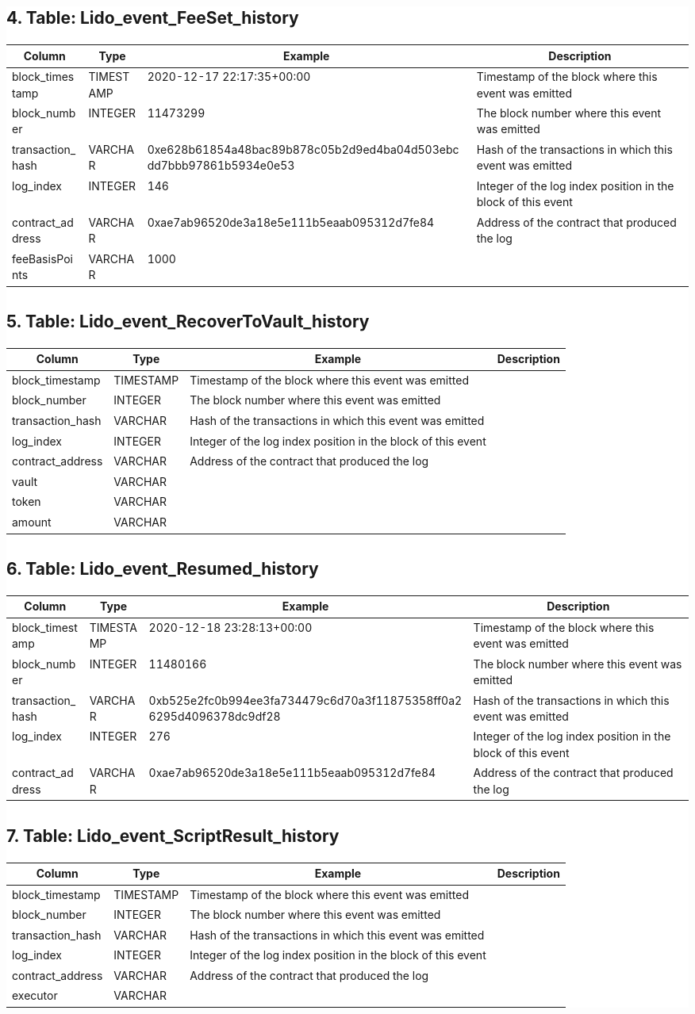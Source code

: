 ## 4. Table: Lido\_event\_FeeSet\_history

| Column            | Type      | Example                                                            | Description                                                  |
| ----------------- | --------- | ------------------------------------------------------------------ | ------------------------------------------------------------ |
| block\_timestamp  | TIMESTAMP | 2020-12-17 22:17:35+00:00                                          | Timestamp of the block where this event was emitted          |
| block\_number     | INTEGER   | 11473299                                                           | The block number where this event was emitted                |
| transaction\_hash | VARCHAR   | 0xe628b61854a48bac89b878c05b2d9ed4ba04d503ebcdd7bbb97861b5934e0e53 | Hash of the transactions in which this event was emitted     |
| log\_index        | INTEGER   | 146                                                                | Integer of the log index position in the block of this event |
| contract\_address | VARCHAR   | 0xae7ab96520de3a18e5e111b5eaab095312d7fe84                         | Address of the contract that produced the log                |
| feeBasisPoints    | VARCHAR   | 1000                                                               |                                                              |

## 5. Table: Lido\_event\_RecoverToVault\_history

| Column            | Type      | Example                                                      | Description |
| ----------------- | --------- | ------------------------------------------------------------ | ----------- |
| block\_timestamp  | TIMESTAMP | Timestamp of the block where this event was emitted          |             |
| block\_number     | INTEGER   | The block number where this event was emitted                |             |
| transaction\_hash | VARCHAR   | Hash of the transactions in which this event was emitted     |             |
| log\_index        | INTEGER   | Integer of the log index position in the block of this event |             |
| contract\_address | VARCHAR   | Address of the contract that produced the log                |             |
| vault             | VARCHAR   |                                                              |             |
| token             | VARCHAR   |                                                              |             |
| amount            | VARCHAR   |                                                              |             |

## 6. Table: Lido\_event\_Resumed\_history

| Column            | Type      | Example                                                            | Description                                                  |
| ----------------- | --------- | ------------------------------------------------------------------ | ------------------------------------------------------------ |
| block\_timestamp  | TIMESTAMP | 2020-12-18 23:28:13+00:00                                          | Timestamp of the block where this event was emitted          |
| block\_number     | INTEGER   | 11480166                                                           | The block number where this event was emitted                |
| transaction\_hash | VARCHAR   | 0xb525e2fc0b994ee3fa734479c6d70a3f11875358ff0a26295d4096378dc9df28 | Hash of the transactions in which this event was emitted     |
| log\_index        | INTEGER   | 276                                                                | Integer of the log index position in the block of this event |
| contract\_address | VARCHAR   | 0xae7ab96520de3a18e5e111b5eaab095312d7fe84                         | Address of the contract that produced the log                |

## 7. Table: Lido\_event\_ScriptResult\_history

| Column            | Type      | Example                                                      | Description |
| ----------------- | --------- | ------------------------------------------------------------ | ----------- |
| block\_timestamp  | TIMESTAMP | Timestamp of the block where this event was emitted          |             |
| block\_number     | INTEGER   | The block number where this event was emitted                |             |
| transaction\_hash | VARCHAR   | Hash of the transactions in which this event was emitted     |             |
| log\_index        | INTEGER   | Integer of the log index position in the block of this event |             |
| contract\_address | VARCHAR   | Address of the contract that produced the log                |             |
| executor          | VARCHAR   |                                                              |             |